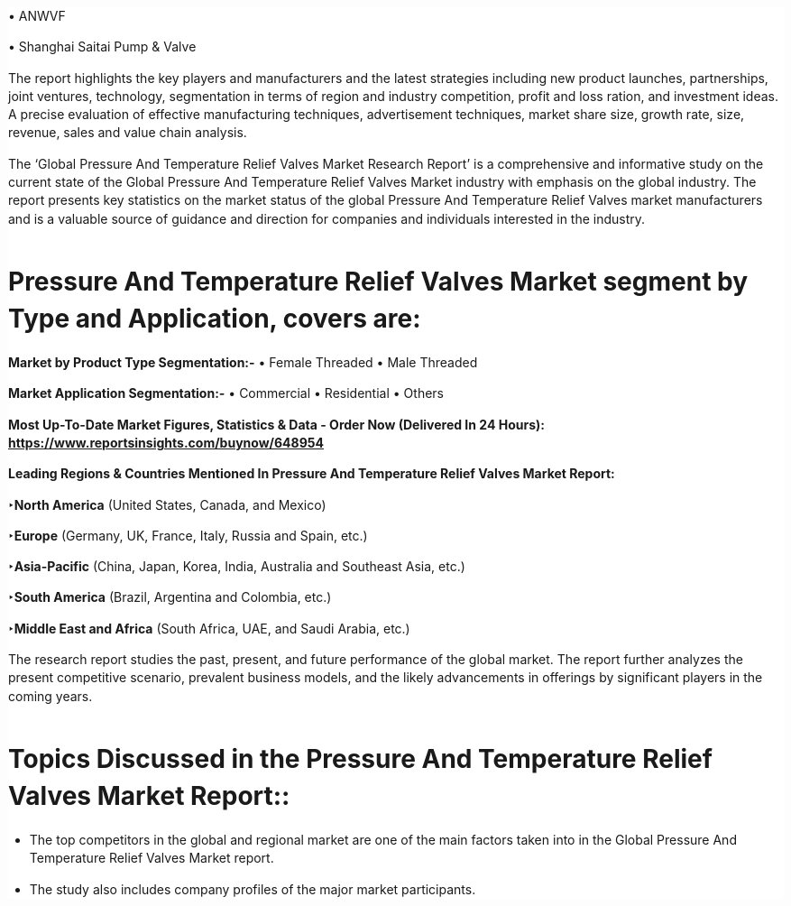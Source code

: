 • ANWVF

• Shanghai Saitai Pump & Valve

The report highlights the key players and manufacturers and the latest strategies including new product launches, partnerships, joint ventures, technology, segmentation in terms of region and industry competition, profit and loss ration, and investment ideas. A precise evaluation of effective manufacturing techniques, advertisement techniques, market share size, growth rate, size, revenue, sales and value chain analysis.

The ‘Global Pressure And Temperature Relief Valves Market Research Report’ is a comprehensive and informative study on the current state of the Global Pressure And Temperature Relief Valves Market industry with emphasis on the global industry. The report presents key statistics on the market status of the global Pressure And Temperature Relief Valves market manufacturers and is a valuable source of guidance and direction for companies and individuals interested in the industry.

# <strong>Pressure And Temperature Relief Valves Market segment by Type and Application, covers are:</strong>

<strong>Market by Product Type Segmentation:-</strong>
• Female Threaded
• Male Threaded

<strong>Market Application Segmentation:-</strong>
• Commercial
• Residential
• Others

<strong>Most Up-To-Date Market Figures, Statistics & Data - Order Now (Delivered In 24 Hours): <a href=https://www.reportsinsights.com/buynow/648954>https://www.reportsinsights.com/buynow/648954</a></strong>

<strong>Leading Regions &amp; Countries Mentioned In Pressure And Temperature Relief Valves Market Report:</strong>

<strong>‣North America</strong> (United States, Canada, and Mexico)

<strong>‣Europe</strong> (Germany, UK, France, Italy, Russia and Spain, etc.)

<strong>‣Asia-Pacific</strong> (China, Japan, Korea, India, Australia and Southeast Asia, etc.)

<strong>‣South America</strong> (Brazil, Argentina and Colombia, etc.)

<strong>‣Middle East and Africa</strong> (South Africa, UAE, and Saudi Arabia, etc.)

The research report studies the past, present, and future performance of the global market. The report further analyzes the present competitive scenario, prevalent business models, and the likely advancements in offerings by significant players in the coming years.

# <strong>Topics Discussed in the Pressure And Temperature Relief Valves Market Report::</strong>

- The top competitors in the global and regional market are one of the main factors taken into in the Global Pressure And Temperature Relief Valves Market report.

- The study also includes company profiles of the major market participants.

